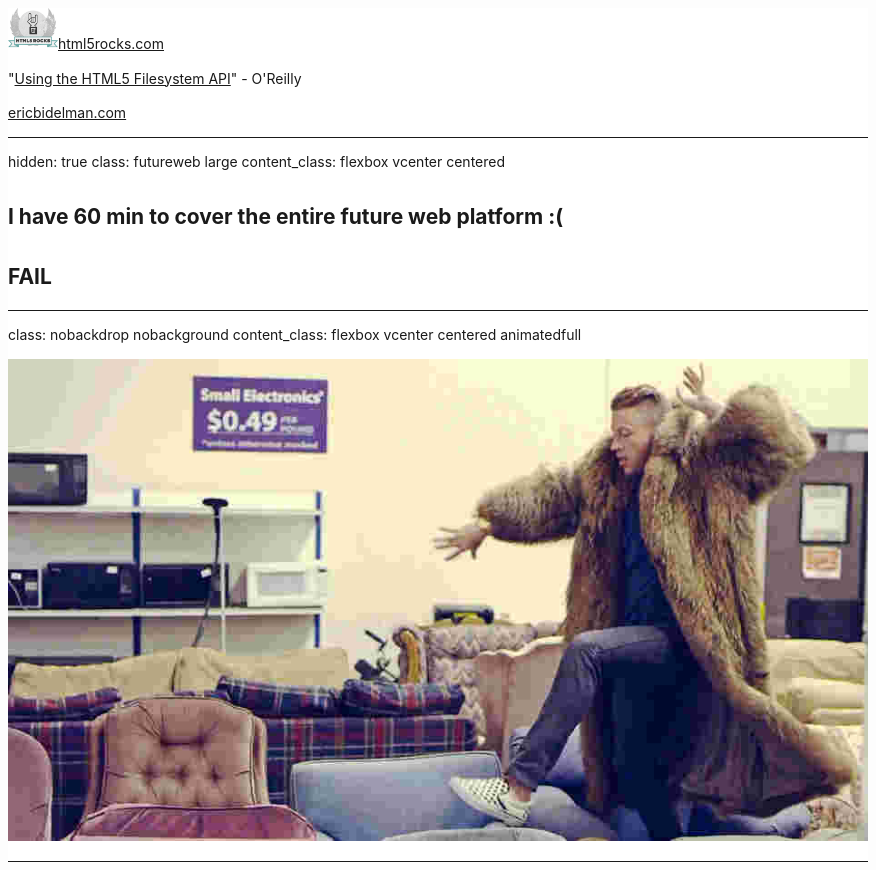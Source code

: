 <img src="images/logos/h5rlogo.png" style="width: 50px;"><a href="http://html5rocks.com">html5rocks.com</a>
</p>

"[Using the HTML5 Filesystem API](http://www.amazon.com/Using-HTML5-Filesystem-Eric-Bidelman/dp/1449309453 )" - O'Reilly 

<a rel="author" href="http://www.ericbidelman.com">ericbidelman.com</a>

---
hidden: true
class: futureweb large
content_class: flexbox vcenter centered

<h2 class="auto-fadein">I have <b class="yellow">60 min</b> to cover the <b class="green">entire</b> future web <b class="blue">platform</b> <span>:(</span></h2>

<div class="fail build">
  <h2>FAIL</h2>
</div>

---

class: nobackdrop nobackground
content_class: flexbox vcenter centered animatedfull

<img src="images/gifs/macklemore-thrift-shop.jpg" class="rounded reflect">

---
